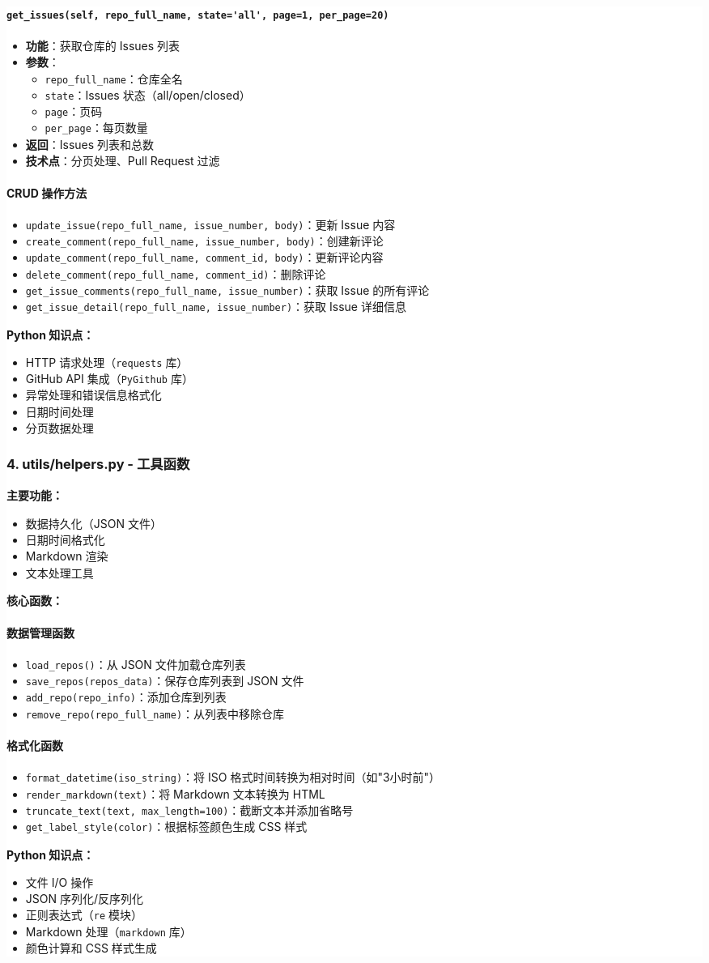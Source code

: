#### `get_issues(self, repo_full_name, state='all', page=1, per_page=20)`
- **功能**：获取仓库的 Issues 列表
- **参数**：
  - `repo_full_name`：仓库全名
  - `state`：Issues 状态（all/open/closed）
  - `page`：页码
  - `per_page`：每页数量
- **返回**：Issues 列表和总数
- **技术点**：分页处理、Pull Request 过滤

#### CRUD 操作方法
- `update_issue(repo_full_name, issue_number, body)`：更新 Issue 内容
- `create_comment(repo_full_name, issue_number, body)`：创建新评论
- `update_comment(repo_full_name, comment_id, body)`：更新评论内容
- `delete_comment(repo_full_name, comment_id)`：删除评论
- `get_issue_comments(repo_full_name, issue_number)`：获取 Issue 的所有评论
- `get_issue_detail(repo_full_name, issue_number)`：获取 Issue 详细信息

**Python 知识点：**
- HTTP 请求处理（`requests` 库）
- GitHub API 集成（`PyGithub` 库）
- 异常处理和错误信息格式化
- 日期时间处理
- 分页数据处理

### 4. utils/helpers.py - 工具函数

**主要功能：**
- 数据持久化（JSON 文件）
- 日期时间格式化
- Markdown 渲染
- 文本处理工具

**核心函数：**

#### 数据管理函数
- `load_repos()`：从 JSON 文件加载仓库列表
- `save_repos(repos_data)`：保存仓库列表到 JSON 文件
- `add_repo(repo_info)`：添加仓库到列表
- `remove_repo(repo_full_name)`：从列表中移除仓库

#### 格式化函数
- `format_datetime(iso_string)`：将 ISO 格式时间转换为相对时间（如"3小时前"）
- `render_markdown(text)`：将 Markdown 文本转换为 HTML
- `truncate_text(text, max_length=100)`：截断文本并添加省略号
- `get_label_style(color)`：根据标签颜色生成 CSS 样式

**Python 知识点：**
- 文件 I/O 操作
- JSON 序列化/反序列化
- 正则表达式（`re` 模块）
- Markdown 处理（`markdown` 库）
- 颜色计算和 CSS 样式生成

